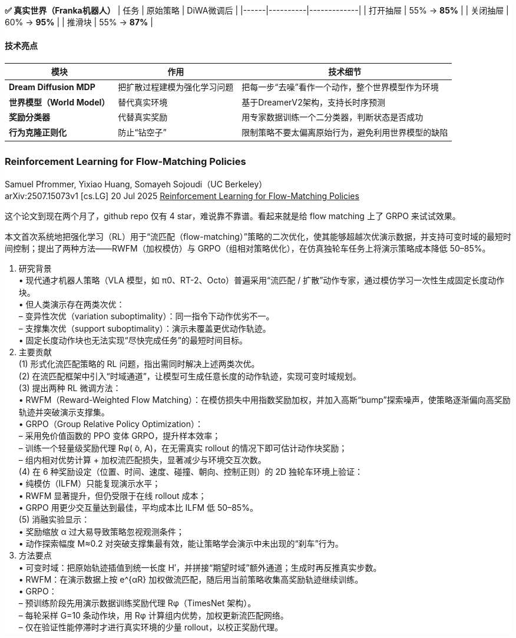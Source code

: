 **✅ 真实世界（Franka机器人）**
| 任务 | 原始策略 | DiWA微调后 |
|------|----------|-------------|
| 打开抽屉 | 55% → **85%** |
| 关闭抽屉 | 60% → **95%** |
| 推滑块 | 55% → **87%** |

####  技术亮点

| 模块 | 作用 | 技术细节 |
|------|------|-----------|
| **Dream Diffusion MDP** | 把扩散过程建模为强化学习问题 | 把每一步“去噪”看作一个动作，整个世界模型作为环境 |
| **世界模型（World Model）** | 替代真实环境 | 基于DreamerV2架构，支持长时序预测 |
| **奖励分类器** | 代替真实奖励 | 用专家数据训练一个二分类器，判断状态是否成功 |
| **行为克隆正则化** | 防止“钻空子” | 限制策略不要太偏离原始行为，避免利用世界模型的缺陷 |



### Reinforcement Learning for Flow-Matching Policies  
Samuel Pfrommer, Yixiao Huang, Somayeh Sojoudi（UC Berkeley）  
arXiv:2507.15073v1 [cs.LG] 20 Jul 2025  [Reinforcement Learning for Flow-Matching Policies](https://arxiv.org/abs/2507.15073)

这个论文到现在两个月了，github repo 仅有 4 star，难说靠不靠谱。看起来就是给 flow matching 上了 GRPO 来试试效果。

本文首次系统地把强化学习（RL）用于“流匹配（flow-matching）”策略的二次优化，使其能够超越次优演示数据，并支持可变时域的最短时间控制；提出了两种方法——RWFM（加权模仿）与 GRPO（组相对策略优化），在仿真独轮车任务上将演示策略成本降低 50–85%。

1. 研究背景  
• 现代通才机器人策略（VLA 模型，如 π0、RT-2、Octo）普遍采用“流匹配 / 扩散”动作专家，通过模仿学习一次性生成固定长度动作块。  
• 但人类演示存在两类次优：  
    – 变异性次优（variation suboptimality）：同一指令下动作优劣不一。  
    – 支撑集次优（support suboptimality）：演示未覆盖更优动作轨迹。  
• 固定长度动作块也无法实现“尽快完成任务”的最短时间目标。
2. 主要贡献  
(1) 形式化流匹配策略的 RL 问题，指出需同时解决上述两类次优。  
(2) 在流匹配框架中引入“时域通道”，让模型可生成任意长度的动作轨迹，实现可变时域规划。  
(3) 提出两种 RL 微调方法：  
    • RWFM（Reward-Weighted Flow Matching）：在模仿损失中用指数奖励加权，并加入高斯“bump”探索噪声，使策略逐渐偏向高奖励轨迹并突破演示支撑集。  
    • GRPO（Group Relative Policy Optimization）：  
    – 采用免价值函数的 PPO 变体 GRPO，提升样本效率；  
    – 训练一个轻量级奖励代理 Rφ( ̃o, A)，在无需真实 rollout 的情况下即可估计动作块奖励；  
    – 组内相对优势计算 + 加权流匹配损失，显著减少与环境交互次数。  
(4) 在 6 种奖励设定（位置、时间、速度、碰撞、朝向、控制正则）的 2D 独轮车环境上验证：  
    • 纯模仿（ILFM）只能复现演示水平；  
    • RWFM 显著提升，但仍受限于在线 rollout 成本；  
    • GRPO 用更少交互量达到最佳，平均成本比 ILFM 低 50–85%。  
(5) 消融实验显示：  
    • 奖励缩放 α 过大易导致策略忽视观测条件；  
    • 动作探索幅度 M≈0.2 对突破支撑集最有效，能让策略学会演示中未出现的“刹车”行为。
3. 方法要点  
• 可变时域：把原始轨迹插值到统一长度 H′，并拼接“期望时域”额外通道；生成时再反推真实步数。  
• RWFM：在演示数据上按 e^{αR} 加权做流匹配，随后用当前策略收集高奖励轨迹继续训练。  
• GRPO：  
    – 预训练阶段先用演示数据训练奖励代理 Rφ（TimesNet 架构）。  
    – 每轮采样 G=10 条动作块，用 Rφ 计算组内优势，加权更新流匹配网络。  
    – 仅在验证性能停滞时才进行真实环境的少量 rollout，以校正奖励代理。
